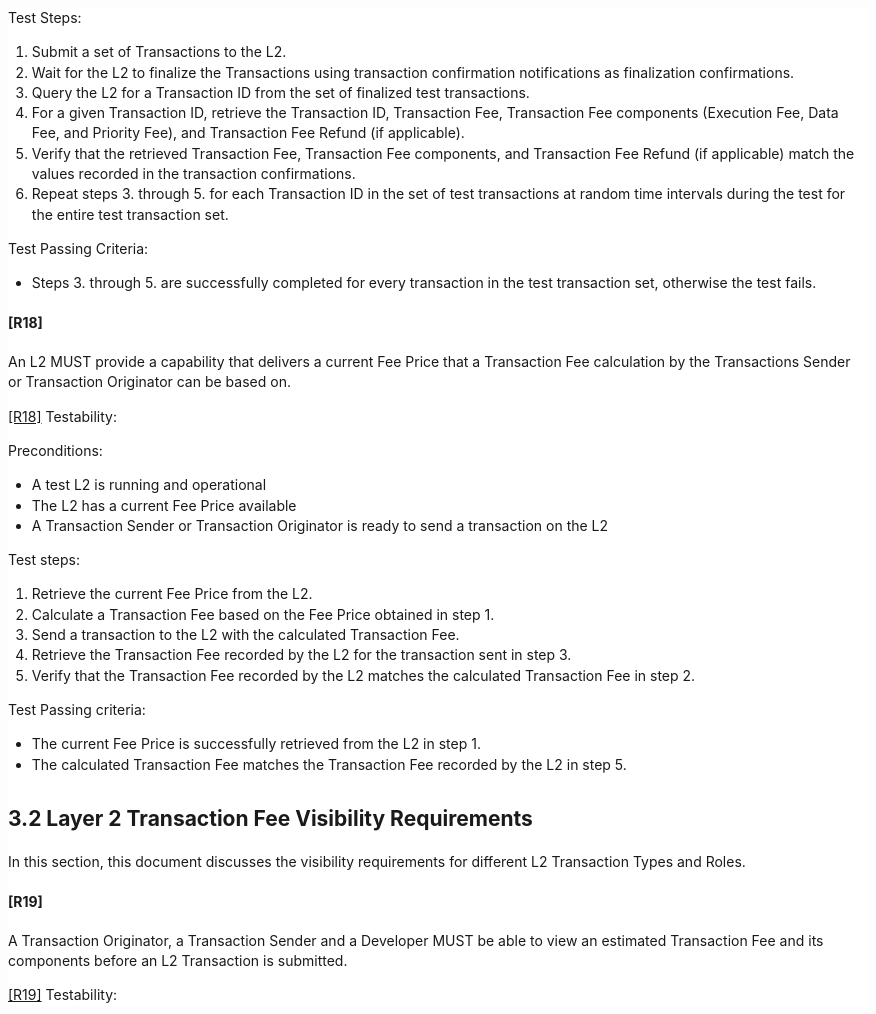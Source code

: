 Test Steps:

1. Submit a set of Transactions to the L2.
2. Wait for the L2 to finalize the Transactions using transaction confirmation notifications as finalization confirmations.
3. Query the L2 for a Transaction ID from the set of finalized test transactions.
4. For a given Transaction ID, retrieve the Transaction ID, Transaction Fee, Transaction Fee components (Execution Fee, Data Fee, and Priority Fee), and Transaction Fee Refund (if applicable).
5. Verify that the retrieved Transaction Fee, Transaction Fee components, and Transaction Fee Refund (if applicable) match the values recorded in the transaction confirmations.
6. Repeat steps 3. through 5. for each Transaction ID in the set of test transactions at random time intervals during the test for the entire test transaction set.

Test Passing Criteria:

* Steps 3. through 5. are successfully completed for every transaction in the test transaction set, otherwise the test fails.


#### **[R18]**

An L2 MUST provide a capability that delivers a current Fee Price that a Transaction Fee calculation by the Transactions Sender or Transaction Originator can be based on. 

[[R18]](#r18) Testability:  

Preconditions:

* A test L2 is running and operational
* The L2 has a current Fee Price available
* A Transaction Sender or Transaction Originator is ready to send a transaction on the L2

Test steps:

1. Retrieve the current Fee Price from the L2.
2. Calculate a Transaction Fee based on the Fee Price obtained in step 1.
3. Send a transaction to the L2 with the calculated Transaction Fee.
4. Retrieve the Transaction Fee recorded by the L2 for the transaction sent in step 3.
5. Verify that the Transaction Fee recorded by the L2 matches the calculated Transaction Fee in step 2.

Test Passing criteria:

* The current Fee Price is successfully retrieved from the L2 in step 1.
* The calculated Transaction Fee matches the Transaction Fee recorded by the L2 in step 5.


## 3.2 Layer 2 Transaction Fee Visibility Requirements

In this section, this document discusses the visibility requirements for different L2 Transaction Types and Roles.

#### **[R19]**

A Transaction Originator, a Transaction Sender and a Developer MUST be able to view an estimated Transaction Fee and its components before an L2 Transaction is submitted.

[[R19]](#r19) Testability: 
